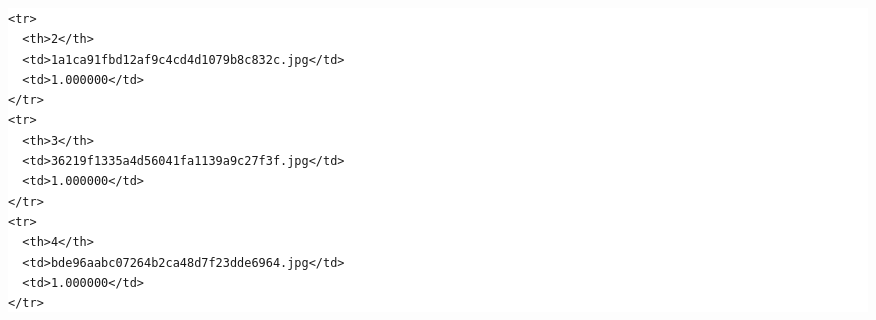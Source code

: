     <tr>
      <th>2</th>
      <td>1a1ca91fbd12af9c4cd4d1079b8c832c.jpg</td>
      <td>1.000000</td>
    </tr>
    <tr>
      <th>3</th>
      <td>36219f1335a4d56041fa1139a9c27f3f.jpg</td>
      <td>1.000000</td>
    </tr>
    <tr>
      <th>4</th>
      <td>bde96aabc07264b2ca48d7f23dde6964.jpg</td>
      <td>1.000000</td>
    </tr>
  </tbody>
</table>
</div>


